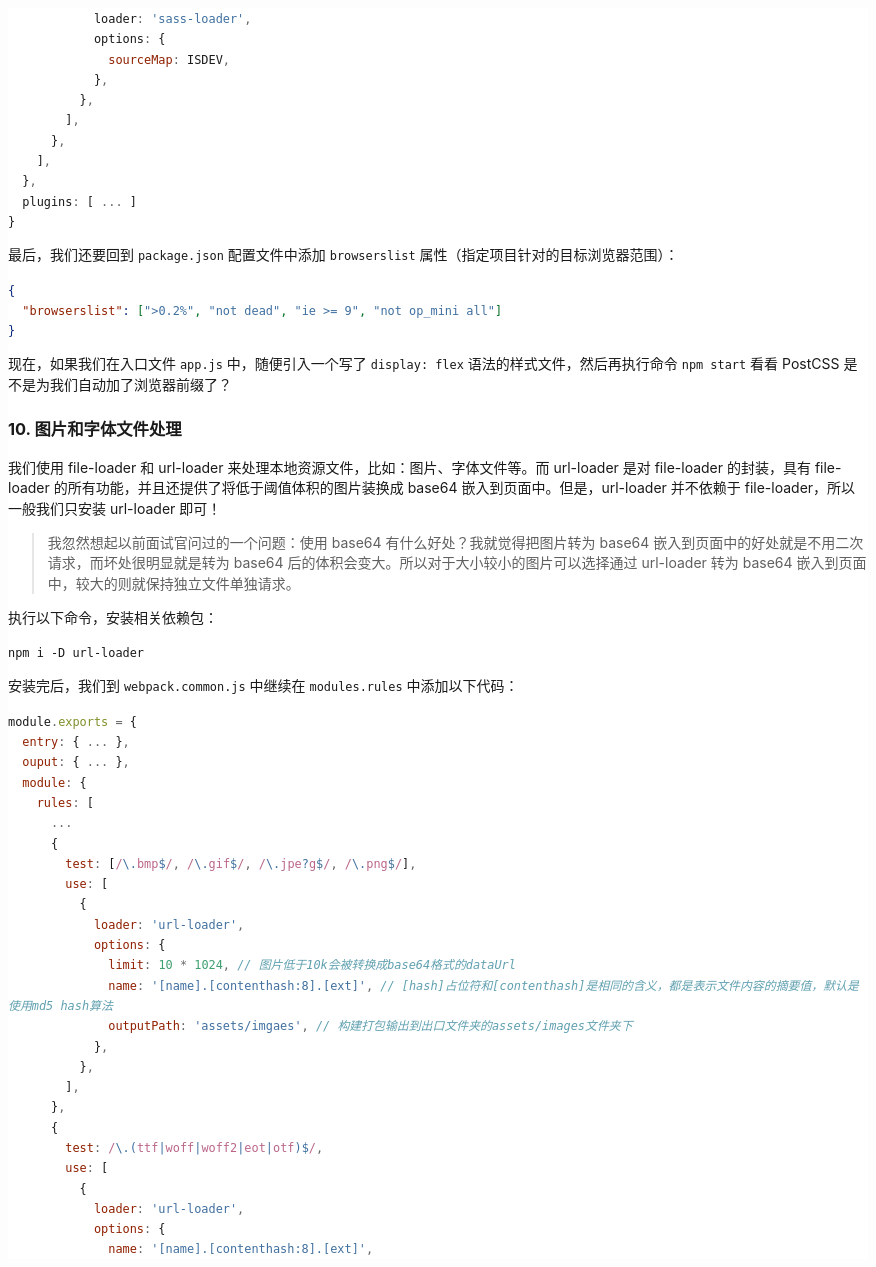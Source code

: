 ```javascript
            loader: 'sass-loader',
            options: {
              sourceMap: ISDEV,
            },
          },
        ],
      },
    ],
  },
  plugins: [ ... ]
}
```

最后，我们还要回到 `package.json` 配置文件中添加 `browserslist` 属性（指定项目针对的目标浏览器范围）：

```json
{
  "browserslist": [">0.2%", "not dead", "ie >= 9", "not op_mini all"]
}
```

现在，如果我们在入口文件 `app.js` 中，随便引入一个写了 `display: flex` 语法的样式文件，然后再执行命令 `npm start` 看看 PostCSS 是不是为我们自动加了浏览器前缀了？

### 10. 图片和字体文件处理

我们使用 file-loader 和 url-loader 来处理本地资源文件，比如：图片、字体文件等。而 url-loader 是对 file-loader 的封装，具有 file-loader 的所有功能，并且还提供了将低于阈值体积的图片装换成 base64 嵌入到页面中。但是，url-loader 并不依赖于 file-loader，所以一般我们只安装 url-loader 即可！

> 我忽然想起以前面试官问过的一个问题：使用 base64 有什么好处？我就觉得把图片转为 base64 嵌入到页面中的好处就是不用二次请求，而坏处很明显就是转为 base64 后的体积会变大。所以对于大小较小的图片可以选择通过 url-loader 转为 base64 嵌入到页面中，较大的则就保持独立文件单独请求。

执行以下命令，安装相关依赖包：

```shell
npm i -D url-loader
```

安装完后，我们到 `webpack.common.js` 中继续在 `modules.rules` 中添加以下代码：

```javascript
module.exports = {
  entry: { ... },
  ouput: { ... },
  module: {
    rules: [
      ...
      {
        test: [/\.bmp$/, /\.gif$/, /\.jpe?g$/, /\.png$/],
        use: [
          {
            loader: 'url-loader',
            options: {
              limit: 10 * 1024, // 图片低于10k会被转换成base64格式的dataUrl
              name: '[name].[contenthash:8].[ext]', // [hash]占位符和[contenthash]是相同的含义，都是表示文件内容的摘要值，默认是使用md5 hash算法
              outputPath: 'assets/imgaes', // 构建打包输出到出口文件夹的assets/images文件夹下
            },
          },
        ],
      },
      {
        test: /\.(ttf|woff|woff2|eot|otf)$/,
        use: [
          {
            loader: 'url-loader',
            options: {
              name: '[name].[contenthash:8].[ext]',
```